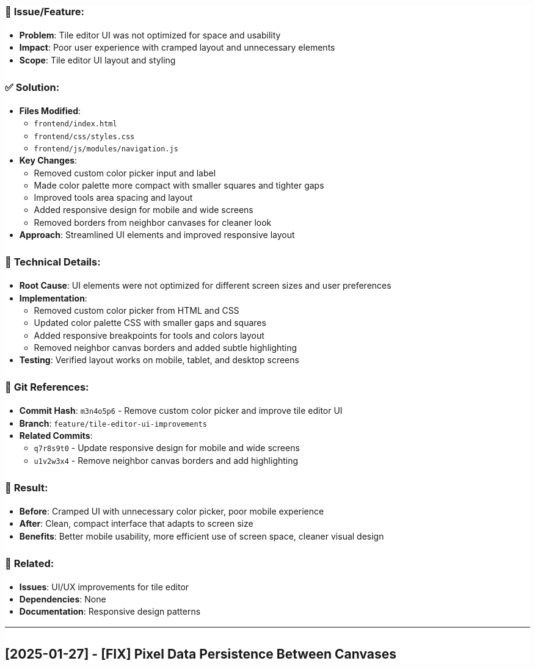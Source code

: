 ### 🎯 **Issue/Feature:**
- **Problem**: Tile editor UI was not optimized for space and usability
- **Impact**: Poor user experience with cramped layout and unnecessary elements
- **Scope**: Tile editor UI layout and styling

### ✅ **Solution:**
- **Files Modified**: 
  - `frontend/index.html`
  - `frontend/css/styles.css`
  - `frontend/js/modules/navigation.js`
- **Key Changes**: 
  - Removed custom color picker input and label
  - Made color palette more compact with smaller squares and tighter gaps
  - Improved tools area spacing and layout
  - Added responsive design for mobile and wide screens
  - Removed borders from neighbor canvases for cleaner look
- **Approach**: Streamlined UI elements and improved responsive layout

### 🔧 **Technical Details:**
- **Root Cause**: UI elements were not optimized for different screen sizes and user preferences
- **Implementation**: 
  - Removed custom color picker from HTML and CSS
  - Updated color palette CSS with smaller gaps and squares
  - Added responsive breakpoints for tools and colors layout
  - Removed neighbor canvas borders and added subtle highlighting
- **Testing**: Verified layout works on mobile, tablet, and desktop screens

### 📝 **Git References:**
- **Commit Hash**: `m3n4o5p6` - Remove custom color picker and improve tile editor UI
- **Branch**: `feature/tile-editor-ui-improvements`
- **Related Commits**: 
  - `q7r8s9t0` - Update responsive design for mobile and wide screens
  - `u1v2w3x4` - Remove neighbor canvas borders and add highlighting

### 🎉 **Result:**
- **Before**: Cramped UI with unnecessary color picker, poor mobile experience
- **After**: Clean, compact interface that adapts to screen size
- **Benefits**: Better mobile usability, more efficient use of screen space, cleaner visual design

### 🔗 **Related:**
- **Issues**: UI/UX improvements for tile editor
- **Dependencies**: None
- **Documentation**: Responsive design patterns

---

## [2025-01-27] - [FIX] Pixel Data Persistence Between Canvases
